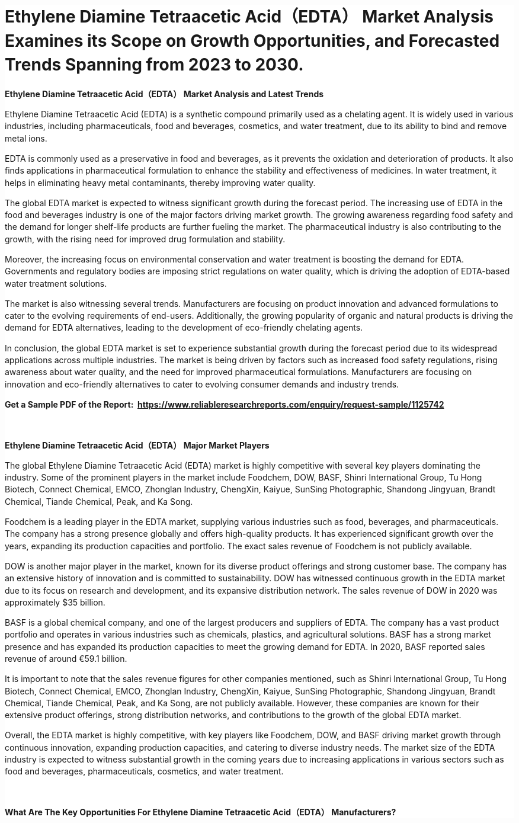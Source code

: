 <p><h1>Ethylene Diamine Tetraacetic Acid（EDTA） Market Analysis Examines its Scope on Growth Opportunities, and Forecasted Trends Spanning from 2023 to 2030.</h1></p><p><strong>Ethylene Diamine Tetraacetic Acid（EDTA） Market Analysis and Latest Trends</strong></p>
<p><p>Ethylene Diamine Tetraacetic Acid (EDTA) is a synthetic compound primarily used as a chelating agent. It is widely used in various industries, including pharmaceuticals, food and beverages, cosmetics, and water treatment, due to its ability to bind and remove metal ions.</p><p>EDTA is commonly used as a preservative in food and beverages, as it prevents the oxidation and deterioration of products. It also finds applications in pharmaceutical formulation to enhance the stability and effectiveness of medicines. In water treatment, it helps in eliminating heavy metal contaminants, thereby improving water quality.</p><p>The global EDTA market is expected to witness significant growth during the forecast period. The increasing use of EDTA in the food and beverages industry is one of the major factors driving market growth. The growing awareness regarding food safety and the demand for longer shelf-life products are further fueling the market. The pharmaceutical industry is also contributing to the growth, with the rising need for improved drug formulation and stability.</p><p>Moreover, the increasing focus on environmental conservation and water treatment is boosting the demand for EDTA. Governments and regulatory bodies are imposing strict regulations on water quality, which is driving the adoption of EDTA-based water treatment solutions.</p><p>The market is also witnessing several trends. Manufacturers are focusing on product innovation and advanced formulations to cater to the evolving requirements of end-users. Additionally, the growing popularity of organic and natural products is driving the demand for EDTA alternatives, leading to the development of eco-friendly chelating agents.</p><p>In conclusion, the global EDTA market is set to experience substantial growth during the forecast period due to its widespread applications across multiple industries. The market is being driven by factors such as increased food safety regulations, rising awareness about water quality, and the need for improved pharmaceutical formulations. Manufacturers are focusing on innovation and eco-friendly alternatives to cater to evolving consumer demands and industry trends.</p></p>
<p><strong>Get a Sample PDF of the Report:&nbsp; <a href="https://www.reliableresearchreports.com/enquiry/request-sample/1125742">https://www.reliableresearchreports.com/enquiry/request-sample/1125742</a></strong></p>
<p>&nbsp;</p>
<p><strong>Ethylene Diamine Tetraacetic Acid（EDTA） Major Market Players</strong></p>
<p><p>The global Ethylene Diamine Tetraacetic Acid (EDTA) market is highly competitive with several key players dominating the industry. Some of the prominent players in the market include Foodchem, DOW, BASF, Shinri International Group, Tu Hong Biotech, Connect Chemical, EMCO, Zhonglan Industry, ChengXin, Kaiyue, SunSing Photographic, Shandong Jingyuan, Brandt Chemical, Tiande Chemical, Peak, and Ka Song.</p><p>Foodchem is a leading player in the EDTA market, supplying various industries such as food, beverages, and pharmaceuticals. The company has a strong presence globally and offers high-quality products. It has experienced significant growth over the years, expanding its production capacities and portfolio. The exact sales revenue of Foodchem is not publicly available.</p><p>DOW is another major player in the market, known for its diverse product offerings and strong customer base. The company has an extensive history of innovation and is committed to sustainability. DOW has witnessed continuous growth in the EDTA market due to its focus on research and development, and its expansive distribution network. The sales revenue of DOW in 2020 was approximately $35 billion.</p><p>BASF is a global chemical company, and one of the largest producers and suppliers of EDTA. The company has a vast product portfolio and operates in various industries such as chemicals, plastics, and agricultural solutions. BASF has a strong market presence and has expanded its production capacities to meet the growing demand for EDTA. In 2020, BASF reported sales revenue of around €59.1 billion.</p><p>It is important to note that the sales revenue figures for other companies mentioned, such as Shinri International Group, Tu Hong Biotech, Connect Chemical, EMCO, Zhonglan Industry, ChengXin, Kaiyue, SunSing Photographic, Shandong Jingyuan, Brandt Chemical, Tiande Chemical, Peak, and Ka Song, are not publicly available. However, these companies are known for their extensive product offerings, strong distribution networks, and contributions to the growth of the global EDTA market.</p><p>Overall, the EDTA market is highly competitive, with key players like Foodchem, DOW, and BASF driving market growth through continuous innovation, expanding production capacities, and catering to diverse industry needs. The market size of the EDTA industry is expected to witness substantial growth in the coming years due to increasing applications in various sectors such as food and beverages, pharmaceuticals, cosmetics, and water treatment.</p></p>
<p>&nbsp;</p>
<p><strong>What Are The Key Opportunities For Ethylene Diamine Tetraacetic Acid（EDTA） Manufacturers?</strong></p>
